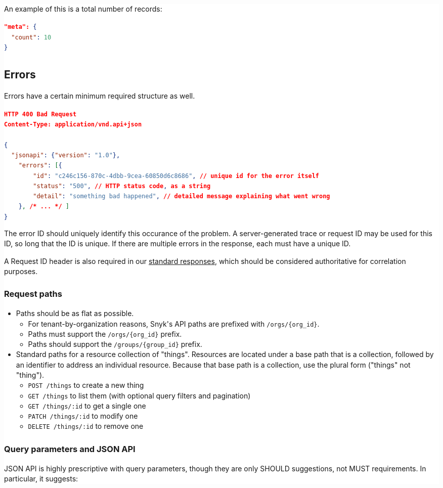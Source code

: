 An example of this is a total number of records:

```json
"meta": {
  "count": 10
}
```

## Errors

Errors have a certain minimum required structure as well.

```json
HTTP 400 Bad Request
Content-Type: application/vnd.api+json

{
  "jsonapi": {"version": "1.0"},
	"errors": [{
		"id": "c246c156-870c-4dbb-9cea-60850d6c8686", // unique id for the error itself
		"status": "500", // HTTP status code, as a string
		"detail": "something bad happened", // detailed message explaining what went wrong
	}, /* ... */ ]
}

```

The error ID should uniquely identify this occurance of the problem. A server-generated trace or request ID may be used for this ID, so long that the ID is unique. If there are multiple errors in the response, each must have a unique ID.

A Request ID header is also required in our [standard responses](../standards/rest.md#response-headers), which should be considered authoritative for correlation purposes.

### Request paths

- Paths should be as flat as possible.
    - For tenant-by-organization reasons, Snyk's API paths are prefixed with `/orgs/{org_id}`.
    - Paths must support the `/orgs/{org_id}` prefix.
    - Paths should support the `/groups/{group_id}` prefix.
- Standard paths for a resource collection of "things". Resources are located under a base path that is a collection, followed by an identifier to address an individual resource. Because that base path is a collection, use the plural form ("things" not "thing").
    - `POST /things` to create a new thing
    - `GET /things` to list them (with optional query filters and pagination)
    - `GET /things/:id` to get a single one
    - `PATCH /things/:id` to modify one
    - `DELETE /things/:id` to remove one

### Query parameters and JSON API

JSON API is highly prescriptive with query parameters, though they are only SHOULD suggestions, not MUST requirements. In particular, it suggests:
